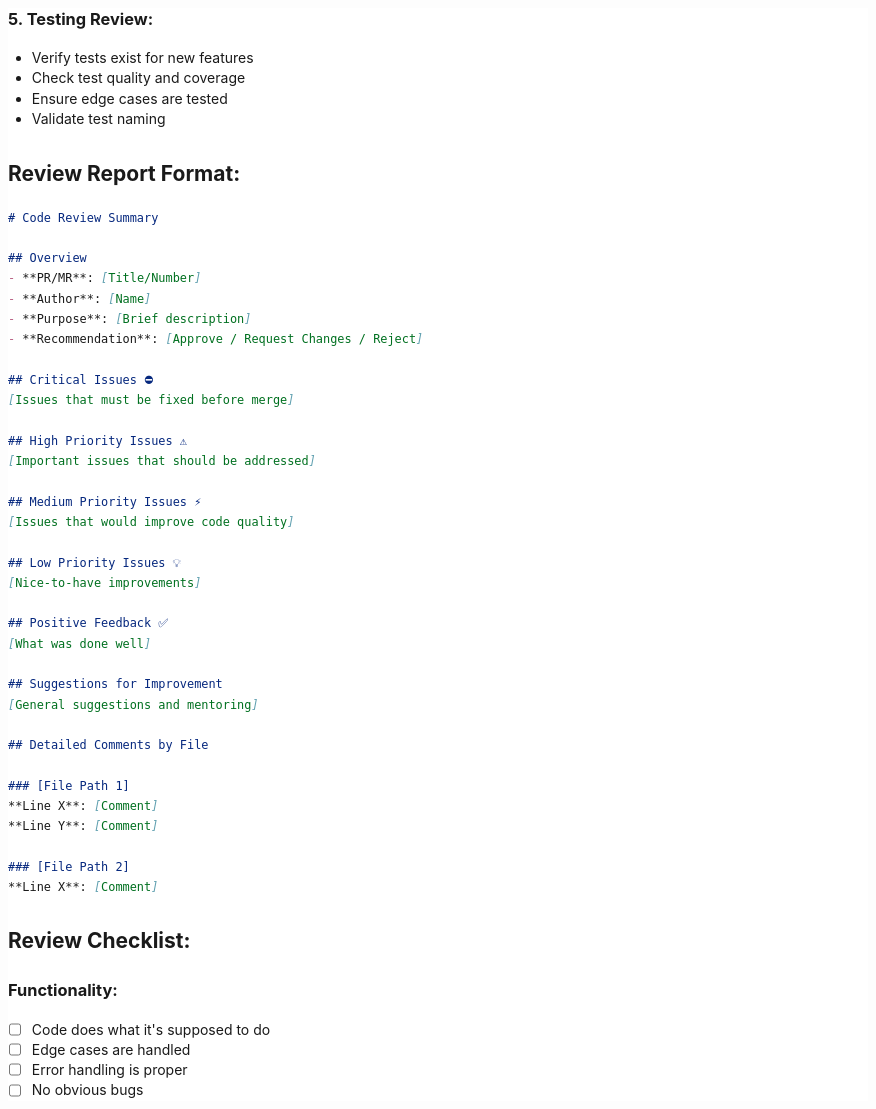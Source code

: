 ### 5. Testing Review:
- Verify tests exist for new features
- Check test quality and coverage
- Ensure edge cases are tested
- Validate test naming

## Review Report Format:

```markdown
# Code Review Summary

## Overview
- **PR/MR**: [Title/Number]
- **Author**: [Name]
- **Purpose**: [Brief description]
- **Recommendation**: [Approve / Request Changes / Reject]

## Critical Issues ⛔
[Issues that must be fixed before merge]

## High Priority Issues ⚠️
[Important issues that should be addressed]

## Medium Priority Issues ⚡
[Issues that would improve code quality]

## Low Priority Issues 💡
[Nice-to-have improvements]

## Positive Feedback ✅
[What was done well]

## Suggestions for Improvement
[General suggestions and mentoring]

## Detailed Comments by File

### [File Path 1]
**Line X**: [Comment]
**Line Y**: [Comment]

### [File Path 2]
**Line X**: [Comment]
```

## Review Checklist:

### Functionality:
- [ ] Code does what it's supposed to do
- [ ] Edge cases are handled
- [ ] Error handling is proper
- [ ] No obvious bugs
